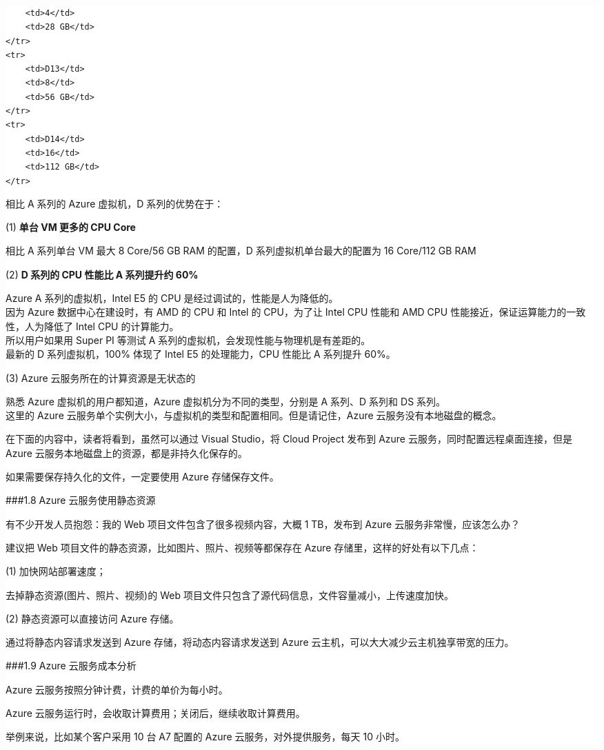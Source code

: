 		<td>4</td>
		<td>28 GB</td>
	</tr>
	<tr>
		<td>D13</td>
		<td>8</td>
		<td>56 GB</td>
	</tr>
	<tr>
		<td>D14</td>
		<td>16</td>
		<td>112 GB</td>
	</tr>
</table>

相比 A 系列的 Azure 虚拟机，D 系列的优势在于：  

(1)  **单台 VM 更多的 CPU Core**  

   相比 A 系列单台 VM 最大 8 Core/56 GB RAM 的配置，D 系列虚拟机单台最大的配置为 16 Core/112 GB RAM

(2) **D 系列的 CPU 性能比 A 系列提升约 60%** 

   Azure A 系列的虚拟机，Intel E5 的 CPU 是经过调试的，性能是人为降低的。  
   因为 Azure 数据中心在建设时，有 AMD 的 CPU 和 Intel 的 CPU，为了让 Intel CPU 性能和 AMD CPU 性能接近，保证运算能力的一致性，人为降低了 Intel CPU 的计算能力。  
   所以用户如果用 Super PI 等测试 A 系列的虚拟机，会发现性能与物理机是有差距的。  
   最新的 D 系列虚拟机，100% 体现了 Intel E5 的处理能力，CPU 性能比 A 系列提升 60%。

(3) Azure 云服务所在的计算资源是无状态的  

   熟悉 Azure 虚拟机的用户都知道，Azure 虚拟机分为不同的类型，分别是 A 系列、D 系列和 DS 系列。  
   这里的 Azure 云服务单个实例大小，与虚拟机的类型和配置相同。但是请记住，Azure 云服务没有本地磁盘的概念。

   在下面的内容中，读者将看到，虽然可以通过 Visual Studio，将 Cloud Project 发布到 Azure 云服务，同时配置远程桌面连接，但是 Azure 云服务本地磁盘上的资源，都是非持久化保存的。

   如果需要保存持久化的文件，一定要使用 Azure 存储保存文件。

###<a id="azure-cloud-service-static-resource"></a>1.8 Azure 云服务使用静态资源  

有不少开发人员抱怨：我的 Web 项目文件包含了很多视频内容，大概 1 TB，发布到 Azure 云服务非常慢，应该怎么办？  

建议把 Web 项目文件的静态资源，比如图片、照片、视频等都保存在 Azure 存储里，这样的好处有以下几点：  

(1) 加快网站部署速度；  

   去掉静态资源(图片、照片、视频)的 Web 项目文件只包含了源代码信息，文件容量减小，上传速度加快。  

(2) 静态资源可以直接访问 Azure 存储。  

   通过将静态内容请求发送到 Azure 存储，将动态内容请求发送到 Azure 云主机，可以大大减少云主机独享带宽的压力。
 

###<a id="azure-cloud-service-cost-analysis"></a>1.9 Azure 云服务成本分析

Azure 云服务按照分钟计费，计费的单价为每小时。  

Azure 云服务运行时，会收取计算费用；关闭后，继续收取计算费用。

举例来说，比如某个客户采用 10 台 A7 配置的 Azure 云服务，对外提供服务，每天 10 小时。  
